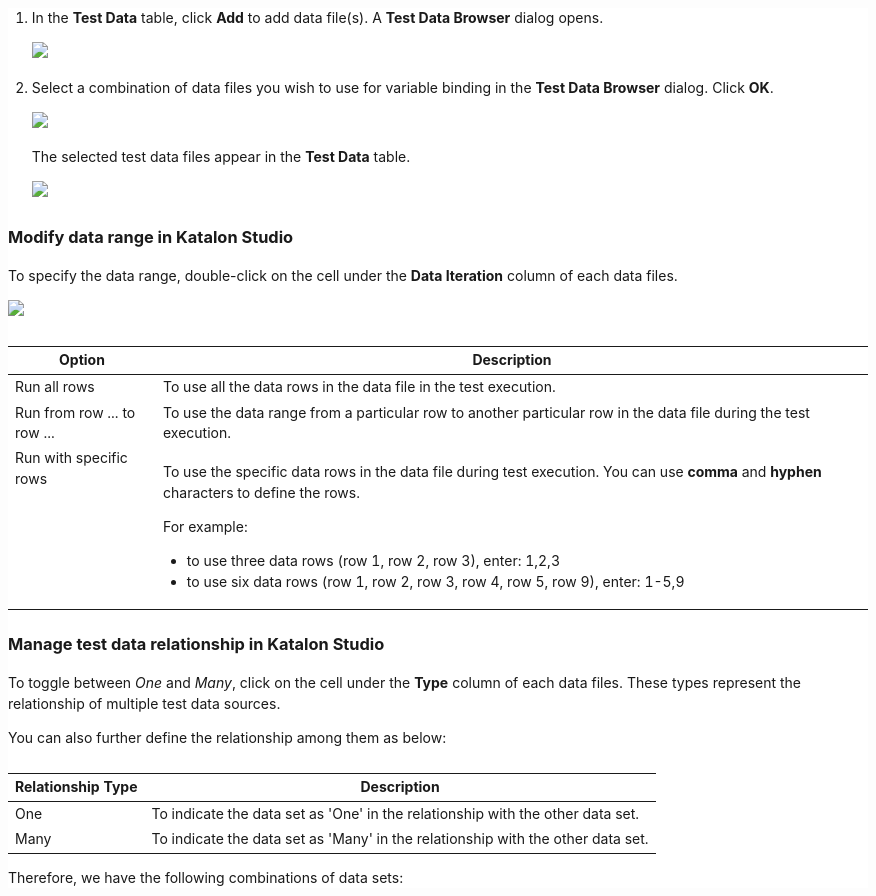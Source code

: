 <ol xmlns="http://www.w3.org/1999/xhtml" className="ol"><li className="li">     <p className="p">In the <strong className="ph b">Test Data</strong> table, click       <strong className="ph b">Add</strong> to add data file(s). A <strong className="ph b">Test Data         Browser</strong> dialog opens.</p>     <p className="p">       <img className="image" width={700} src={useBaseUrl("/16d80890-2d25-11ed-9930-0242fe3e4a3f.png")} /></p>   </li><li className="li">     <p className="p">Select a combination of data files you wish to use for variable       binding in the <strong className="ph b">Test Data Browser</strong> dialog. Click       <strong className="ph b">OK</strong>. </p>     <p className="p">       <img className="image" width={500} src={useBaseUrl("/4ea6fd80-2d25-11ed-9930-0242fe3e4a3f.png")} /></p><p className="p">The selected test data files appear in the       <strong className="ph b">Test Data</strong> table.</p>     <p className="p">       <img className="image" width={650} src={useBaseUrl("/8142c530-2d25-11ed-9930-0242fe3e4a3f.png")} /></p>   </li></ol> 

### <a id="id_4" class="anchor_top_offset"/>Modify data range in <span xmlns="http://www.w3.org/1999/xhtml" className="ph">Katalon Studio</span> 

<p xmlns="http://www.w3.org/1999/xhtml" className="p">To specify the data range, double-click on the cell under the   <strong className="ph b">Data Iteration</strong> column of each data files.</p> 
<p xmlns="http://www.w3.org/1999/xhtml" className="p">   <img className="image" width={500} src={useBaseUrl("/d6feb510-2d25-11ed-9930-0242fe3e4a3f.png")} /></p> 
<table xmlns="http://www.w3.org/1999/xhtml" className="table"><caption /><thead className="thead"><tr className><th className="entry anchor_top_offset" id="id_4__entry__1">Option</th><th className="entry anchor_top_offset" id="id_4__entry__2">Description</th></tr></thead><tbody className="tbody"><tr className><td className="entry" headers="id_4__entry__1 id_4__entry__2 ">Run all rows</td><td className="entry" headers="id_4__entry__1 id_4__entry__2 ">To use all the data rows in the data file in the test         execution.</td></tr><tr className><td className="entry" headers="id_4__entry__1 id_4__entry__2 ">Run from row ... to row ...</td><td className="entry" headers="id_4__entry__1 id_4__entry__2 ">To use the data range from a particular row to another         particular row in the data file during the test execution.</td></tr><tr className><td className="entry" headers="id_4__entry__1 id_4__entry__2 ">Run with specific rows</td><td className="entry" headers="id_4__entry__1 id_4__entry__2 ">         <p className="p">To use the specific data rows in the data file during test           execution. You can use <strong className="ph b">comma</strong> and           <strong className="ph b">hyphen</strong> characters to define the rows.</p>         <p className="p">For example:</p>         <ul className="ul"><li className="li">to use three data rows (row 1, row 2, row 3), enter: 1,2,3</li><li className="li">to use six data rows (row 1, row 2, row 3, row 4, row 5, row             9), enter: 1-5,9</li></ul>       </td></tr></tbody></table> 

### <a id="id_5" class="anchor_top_offset"/>Manage test data relationship in <span xmlns="http://www.w3.org/1999/xhtml" className="ph">Katalon Studio</span> 

<p xmlns="http://www.w3.org/1999/xhtml" className="p">To toggle between <em className="ph i">One</em> and <em className="ph i">Many</em>, click on the   cell under the <strong className="ph b">Type</strong> column of each data files.   These types represent the relationship of multiple test data   sources.</p> 
<p xmlns="http://www.w3.org/1999/xhtml" className="p">You can also further define the relationship among them as   below:</p> 
<table xmlns="http://www.w3.org/1999/xhtml" className="table"><caption /><thead className="thead"><tr className><th className="entry anchor_top_offset" id="id_5__entry__1">Relationship Type</th><th className="entry anchor_top_offset" id="id_5__entry__2">Description</th></tr></thead><tbody className="tbody"><tr className><td className="entry" headers="id_5__entry__1 id_5__entry__2 ">One</td><td className="entry" headers="id_5__entry__1 id_5__entry__2 ">To indicate the data set as 'One' in the relationship with the         other data set.</td></tr><tr className><td className="entry" headers="id_5__entry__1 id_5__entry__2 ">Many</td><td className="entry" headers="id_5__entry__1 id_5__entry__2 ">To indicate the data set as 'Many' in the relationship with the         other data set.</td></tr></tbody></table> 
<p xmlns="http://www.w3.org/1999/xhtml" className="p">Therefore, we have the following combinations of data sets:</p> 